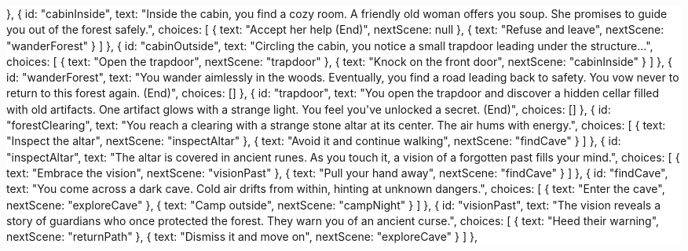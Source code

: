   },
  {
    id: "cabinInside",
    text: "Inside the cabin, you find a cozy room. A friendly old woman offers you soup. She promises to guide you out of the forest safely.",
    choices: [
      { text: "Accept her help (End)", nextScene: null },
      { text: "Refuse and leave", nextScene: "wanderForest" }
    ]
  },
  {
    id: "cabinOutside",
    text: "Circling the cabin, you notice a small trapdoor leading under the structure...",
    choices: [
      { text: "Open the trapdoor", nextScene: "trapdoor" },
      { text: "Knock on the front door", nextScene: "cabinInside" }
    ]
  },
  {
    id: "wanderForest",
    text: "You wander aimlessly in the woods. Eventually, you find a road leading back to safety. You vow never to return to this forest again. (End)",
    choices: []
  },
  {
    id: "trapdoor",
    text: "You open the trapdoor and discover a hidden cellar filled with old artifacts. One artifact glows with a strange light. You feel you've unlocked a secret. (End)",
    choices: []
  },
  {
    id: "forestClearing",
    text: "You reach a clearing with a strange stone altar at its center. The air hums with energy.",
    choices: [
      { text: "Inspect the altar", nextScene: "inspectAltar" },
      { text: "Avoid it and continue walking", nextScene: "findCave" }
    ]
  },
  {
    id: "inspectAltar",
    text: "The altar is covered in ancient runes. As you touch it, a vision of a forgotten past fills your mind.",
    choices: [
      { text: "Embrace the vision", nextScene: "visionPast" },
      { text: "Pull your hand away", nextScene: "findCave" }
    ]
  },
  {
    id: "findCave",
    text: "You come across a dark cave. Cold air drifts from within, hinting at unknown dangers.",
    choices: [
      { text: "Enter the cave", nextScene: "exploreCave" },
      { text: "Camp outside", nextScene: "campNight" }
    ]
  },
  {
    id: "visionPast",
    text: "The vision reveals a story of guardians who once protected the forest. They warn you of an ancient curse.",
    choices: [
      { text: "Heed their warning", nextScene: "returnPath" },
      { text: "Dismiss it and move on", nextScene: "exploreCave" }
    ]
  },